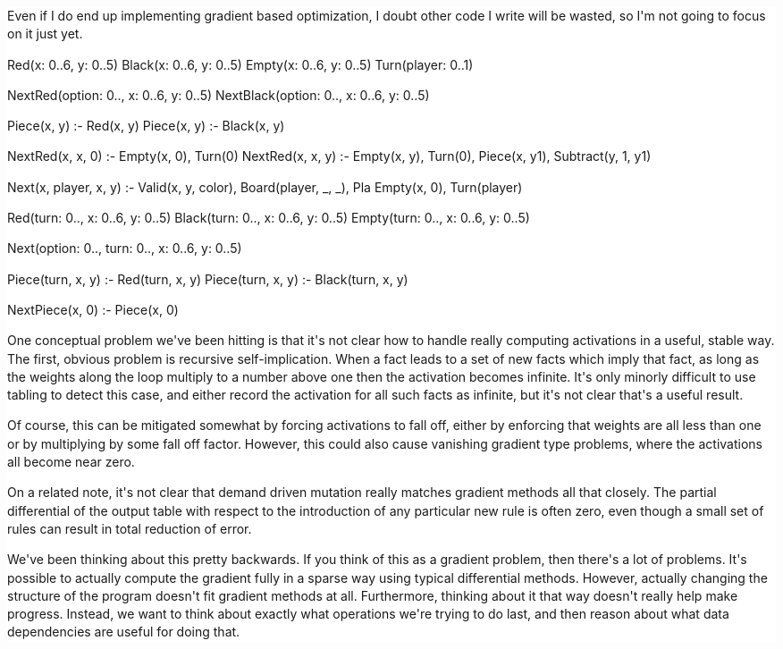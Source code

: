 Even if I do end up implementing gradient based optimization, I doubt other
code I write will be wasted, so I'm not going to focus on it just yet.








Red(x: 0..6, y: 0..5)
Black(x: 0..6, y: 0..5)
Empty(x: 0..6, y: 0..5)
Turn(player: 0..1)

NextRed(option: 0.., x: 0..6, y: 0..5)
NextBlack(option: 0.., x: 0..6, y: 0..5)

Piece(x, y) :- Red(x, y)
Piece(x, y) :- Black(x, y)

NextRed(x, x, 0) :- Empty(x, 0), Turn(0)
NextRed(x, x, y) :- Empty(x, y), Turn(0), Piece(x, y1), Subtract(y, 1, y1)

Next(x, player, x, y) :- Valid(x, y, color), Board(player, _, _), Pla
Empty(x, 0), Turn(player)


Red(turn: 0.., x: 0..6, y: 0..5)
Black(turn: 0.., x: 0..6, y: 0..5)
Empty(turn: 0.., x: 0..6, y: 0..5)

Next(option: 0.., turn: 0.., x: 0..6, y: 0..5)


Piece(turn, x, y) :- Red(turn, x, y)
Piece(turn, x, y) :- Black(turn, x, y)

NextPiece(x, 0) :- Piece(x, 0)


One conceptual problem we've been hitting is that it's not clear how to handle
really computing activations in a useful, stable way. The first, obvious
problem is recursive self-implication. When a fact leads to a set of new facts
which imply that fact, as long as the weights along the loop multiply to a
number above one then the activation becomes infinite. It's only minorly
difficult to use tabling to detect this case, and either record the activation
for all such facts as infinite, but it's not clear that's a useful result.

Of course, this can be mitigated somewhat by forcing activations to fall off,
either by enforcing that weights are all less than one or by multiplying by
some fall off factor. However, this could also cause vanishing gradient type
problems, where the activations all become near zero.

On a related note, it's not clear that demand driven mutation really matches
gradient methods all that closely. The partial differential of the output table
with respect to the introduction of any particular new rule is often zero, even
though a small set of rules can result in total reduction of error.

We've been thinking about this pretty backwards. If you think of this as a
gradient problem, then there's a lot of problems. It's possible to actually
compute the gradient fully in a sparse way using typical differential methods.
However, actually changing the structure of the program doesn't fit gradient
methods at all. Furthermore, thinking about it that way doesn't really help
make progress. Instead, we want to think about exactly what operations we're
trying to do last, and then reason about what data dependencies are useful for
doing that.

